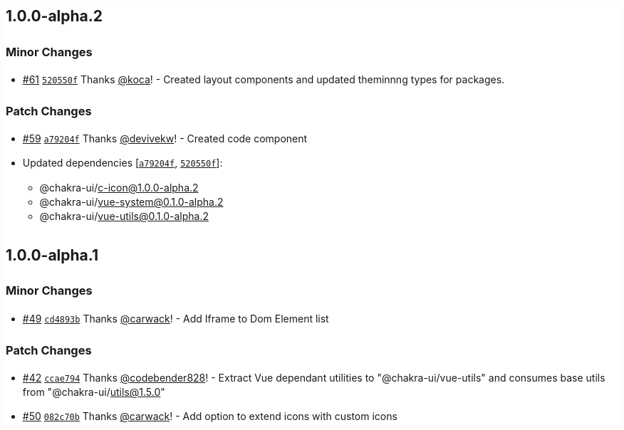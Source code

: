 ## 1.0.0-alpha.2

### Minor Changes

- [#61](https://github.com/chakra-ui/chakra-ui-vue-next/pull/61)
  [`520550f`](https://github.com/chakra-ui/chakra-ui-vue-next/commit/520550f0a233af45d83a5dd49907646422b39eb9)
  Thanks [@koca](https://github.com/koca)! - Created layout components and
  updated theminnng types for packages.

### Patch Changes

- [#59](https://github.com/chakra-ui/chakra-ui-vue-next/pull/59)
  [`a79204f`](https://github.com/chakra-ui/chakra-ui-vue-next/commit/a79204f8a6786fdb6456632350480a14e17ad345)
  Thanks [@devivekw](https://github.com/devivekw)! - Created code component

- Updated dependencies
  [[`a79204f`](https://github.com/chakra-ui/chakra-ui-vue-next/commit/a79204f8a6786fdb6456632350480a14e17ad345),
  [`520550f`](https://github.com/chakra-ui/chakra-ui-vue-next/commit/520550f0a233af45d83a5dd49907646422b39eb9)]:
  - @chakra-ui/c-icon@1.0.0-alpha.2
  - @chakra-ui/vue-system@0.1.0-alpha.2
  - @chakra-ui/vue-utils@0.1.0-alpha.2

## 1.0.0-alpha.1

### Minor Changes

- [#49](https://github.com/chakra-ui/chakra-ui-vue-next/pull/49)
  [`cd4893b`](https://github.com/chakra-ui/chakra-ui-vue-next/commit/cd4893b6a27df39b59066c6e1d714b3830cf41bd)
  Thanks [@carwack](https://github.com/carwack)! - Add Iframe to Dom Element
  list

### Patch Changes

- [#42](https://github.com/chakra-ui/chakra-ui-vue-next/pull/42)
  [`ccae794`](https://github.com/chakra-ui/chakra-ui-vue-next/commit/ccae794937096c98b50dd5b72ac21856bd0e0e67)
  Thanks [@codebender828](https://github.com/codebender828)! - Extract Vue
  dependant utilities to "@chakra-ui/vue-utils" and consumes base utils from
  "@chakra-ui/utils@1.5.0"

* [#50](https://github.com/chakra-ui/chakra-ui-vue-next/pull/50)
  [`082c70b`](https://github.com/chakra-ui/chakra-ui-vue-next/commit/082c70b03bd0e07704e1285592f515b3a43073b4)
  Thanks [@carwack](https://github.com/carwack)! - Add option to extend icons
  with custom icons
